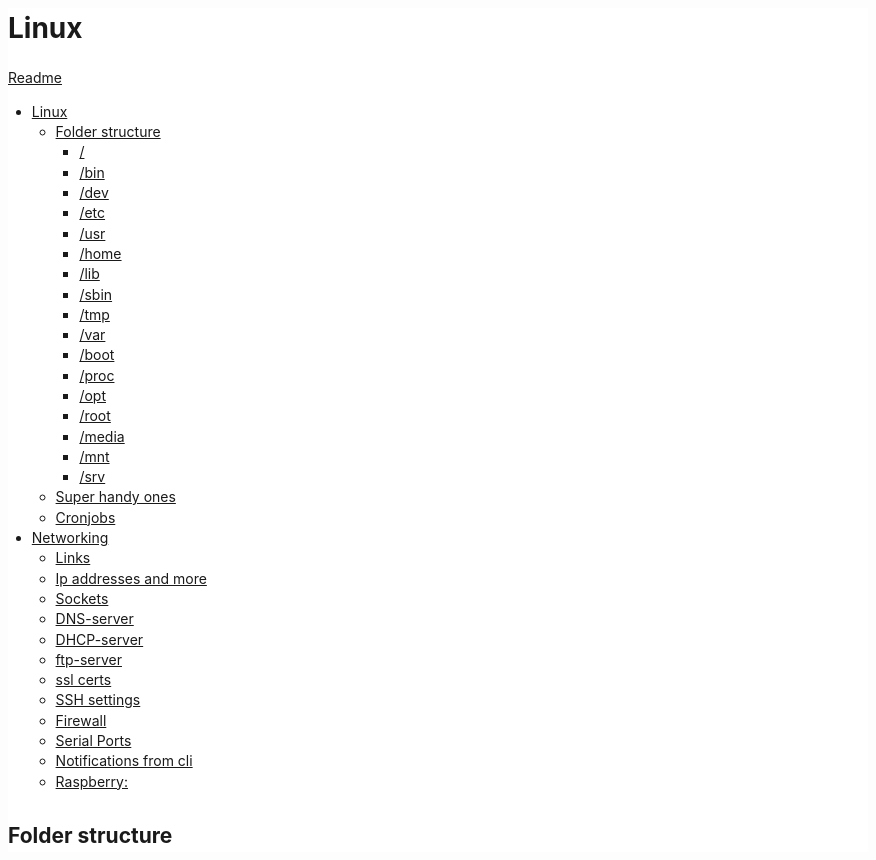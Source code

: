 # Linux
[Readme](../README.md)
- [Linux](#linux)
	- [Folder structure](#folder-structure)
		- [/](#)
		- [/bin](#bin)
		- [/dev](#dev)
		- [/etc](#etc)
		- [/usr](#usr)
		- [/home](#home)
		- [/lib](#lib)
		- [/sbin](#sbin)
		- [/tmp](#tmp)
		- [/var](#var)
		- [/boot](#boot)
		- [/proc](#proc)
		- [/opt](#opt)
		- [/root](#root)
		- [/media](#media)
		- [/mnt](#mnt)
		- [/srv](#srv)
	- [Super handy ones](#super-handy-ones)
	- [Cronjobs](#cronjobs)
- [Networking](#networking)
	- [Links](#links)
	- [Ip addresses and more](#ip-addresses-and-more)
	- [Sockets](#sockets)
	- [DNS-server](#dns-server)
	- [DHCP-server](#dhcp-server)
	- [ftp-server](#ftp-server)
	- [ssl certs](#ssl-certs)
	- [SSH settings](#ssh-settings)
	- [Firewall](#firewall)
	- [Serial Ports](#serial-ports)
	- [Notifications from cli](#notifications-from-cli)
	- [Raspberry:](#raspberry)


## Folder structure